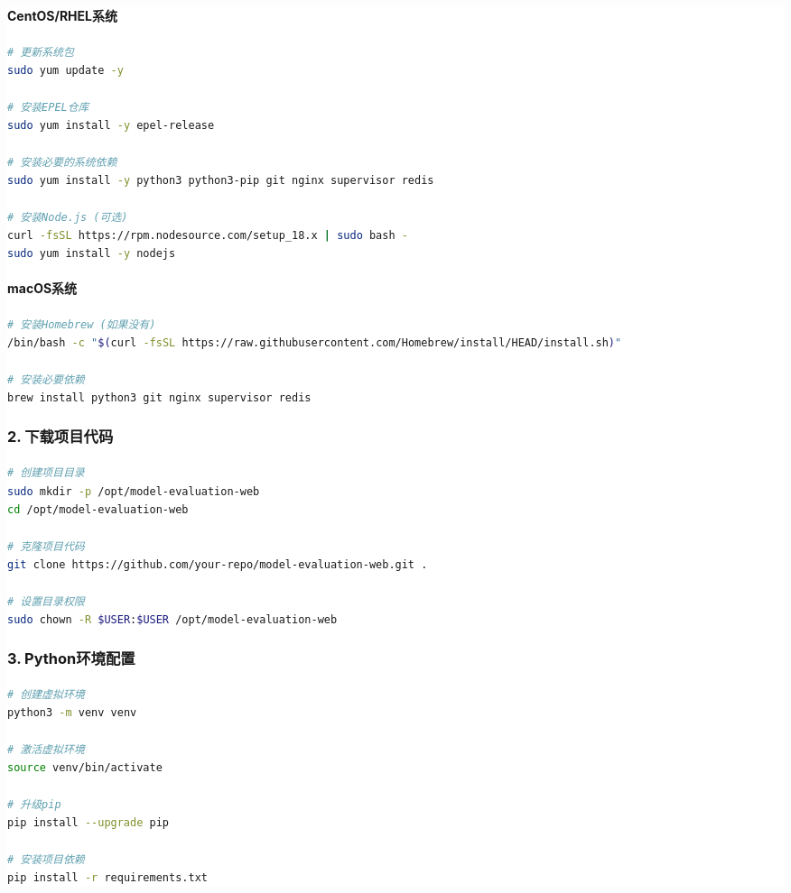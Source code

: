 #### CentOS/RHEL系统
```bash
# 更新系统包
sudo yum update -y

# 安装EPEL仓库
sudo yum install -y epel-release

# 安装必要的系统依赖
sudo yum install -y python3 python3-pip git nginx supervisor redis

# 安装Node.js (可选)
curl -fsSL https://rpm.nodesource.com/setup_18.x | sudo bash -
sudo yum install -y nodejs
```

#### macOS系统
```bash
# 安装Homebrew (如果没有)
/bin/bash -c "$(curl -fsSL https://raw.githubusercontent.com/Homebrew/install/HEAD/install.sh)"

# 安装必要依赖
brew install python3 git nginx supervisor redis
```

### 2. 下载项目代码

```bash
# 创建项目目录
sudo mkdir -p /opt/model-evaluation-web
cd /opt/model-evaluation-web

# 克隆项目代码
git clone https://github.com/your-repo/model-evaluation-web.git .

# 设置目录权限
sudo chown -R $USER:$USER /opt/model-evaluation-web
```

### 3. Python环境配置

```bash
# 创建虚拟环境
python3 -m venv venv

# 激活虚拟环境
source venv/bin/activate

# 升级pip
pip install --upgrade pip

# 安装项目依赖
pip install -r requirements.txt
```
